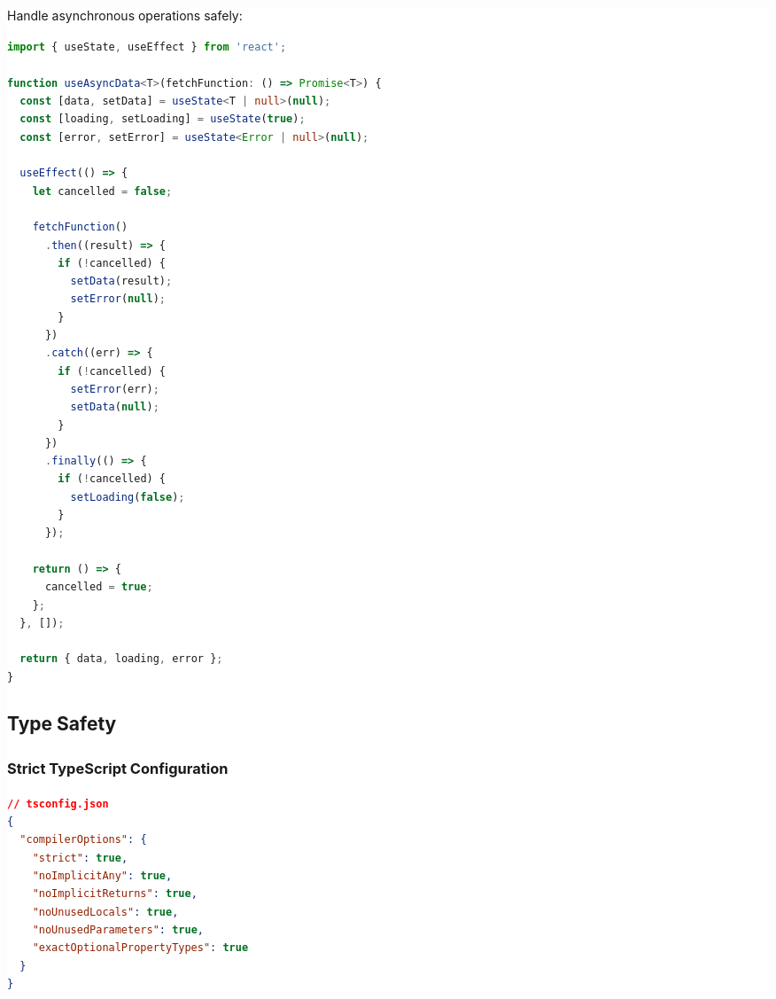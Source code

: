 Handle asynchronous operations safely:

```typescript
import { useState, useEffect } from 'react';

function useAsyncData<T>(fetchFunction: () => Promise<T>) {
  const [data, setData] = useState<T | null>(null);
  const [loading, setLoading] = useState(true);
  const [error, setError] = useState<Error | null>(null);

  useEffect(() => {
    let cancelled = false;

    fetchFunction()
      .then((result) => {
        if (!cancelled) {
          setData(result);
          setError(null);
        }
      })
      .catch((err) => {
        if (!cancelled) {
          setError(err);
          setData(null);
        }
      })
      .finally(() => {
        if (!cancelled) {
          setLoading(false);
        }
      });

    return () => {
      cancelled = true;
    };
  }, []);

  return { data, loading, error };
}
```

## Type Safety

### Strict TypeScript Configuration

```json
// tsconfig.json
{
  "compilerOptions": {
    "strict": true,
    "noImplicitAny": true,
    "noImplicitReturns": true,
    "noUnusedLocals": true,
    "noUnusedParameters": true,
    "exactOptionalPropertyTypes": true
  }
}
```
